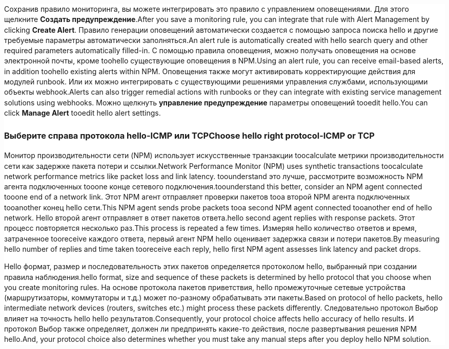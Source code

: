 <span data-ttu-id="b91d3-236">Сохранив правило мониторинга, вы можете интегрировать это правило с управлением оповещениями. Для этого щелкните **Создать предупреждение**.</span><span class="sxs-lookup"><span data-stu-id="b91d3-236">After you save a monitoring rule, you can integrate that rule with Alert Management by clicking **Create Alert**.</span></span> <span data-ttu-id="b91d3-237">Правило генерации оповещений автоматически создается с помощью запроса поиска hello и другие требуемые параметры автоматически заполняться.</span><span class="sxs-lookup"><span data-stu-id="b91d3-237">An alert rule is automatically created with hello search query and other required parameters automatically filled-in.</span></span> <span data-ttu-id="b91d3-238">С помощью правила оповещения, можно получать оповещения на основе электронной почты, кроме toohello существующие оповещения в NPM.</span><span class="sxs-lookup"><span data-stu-id="b91d3-238">Using an alert rule, you can receive email-based alerts, in addition toohello existing alerts within NPM.</span></span> <span data-ttu-id="b91d3-239">Оповещения также могут активировать корректирующие действия для модулей runbook. Или их можно интегрировать с существующими решениями управления службами, использующими объекты webhook.</span><span class="sxs-lookup"><span data-stu-id="b91d3-239">Alerts can also trigger remedial actions with runbooks or they can integrate with existing service management solutions using webhooks.</span></span> <span data-ttu-id="b91d3-240">Можно щелкнуть **управление предупреждение** параметры оповещений tooedit hello.</span><span class="sxs-lookup"><span data-stu-id="b91d3-240">You can click **Manage Alert** tooedit hello alert settings.</span></span>

### <a name="choose-hello-right-protocol-icmp-or-tcp"></a><span data-ttu-id="b91d3-241">Выберите справа протокола hello-ICMP или TCP</span><span class="sxs-lookup"><span data-stu-id="b91d3-241">Choose hello right protocol-ICMP or TCP</span></span>

<span data-ttu-id="b91d3-242">Монитор производительности сети (NPM) использует искусственные транзакции toocalculate метрики производительности сети как задержке пакета потери и ссылки.</span><span class="sxs-lookup"><span data-stu-id="b91d3-242">Network Performance Monitor (NPM) uses synthetic transactions toocalculate network performance metrics like packet loss and link latency.</span></span> <span data-ttu-id="b91d3-243">toounderstand это лучше, рассмотрите возможность NPM агента подключенных tooone конце сетевого подключения.</span><span class="sxs-lookup"><span data-stu-id="b91d3-243">toounderstand this better, consider an NPM agent connected tooone end of a network link.</span></span> <span data-ttu-id="b91d3-244">Этот NPM агент отправляет проверки пакетов tooa второй NPM агента подключенных tooanother конец hello сети.</span><span class="sxs-lookup"><span data-stu-id="b91d3-244">This NPM agent sends probe packets tooa second NPM agent connected tooanother end of hello network.</span></span> <span data-ttu-id="b91d3-245">Hello второй агент отправляет в ответ пакетов ответа.</span><span class="sxs-lookup"><span data-stu-id="b91d3-245">hello second agent replies with response packets.</span></span> <span data-ttu-id="b91d3-246">Этот процесс повторяется несколько раз.</span><span class="sxs-lookup"><span data-stu-id="b91d3-246">This process is repeated a few times.</span></span> <span data-ttu-id="b91d3-247">Измеряя hello количество ответов и время, затраченное tooreceive каждого ответа, первый агент NPM hello оценивает задержка связи и потери пакетов.</span><span class="sxs-lookup"><span data-stu-id="b91d3-247">By measuring hello number of replies and time taken tooreceive each reply, hello first NPM agent assesses link latency and packet drops.</span></span>

<span data-ttu-id="b91d3-248">Hello формат, размер и последовательность этих пакетов определяется протоколом hello, выбранный при создании правила наблюдения.</span><span class="sxs-lookup"><span data-stu-id="b91d3-248">hello format, size and sequence of these packets is determined by hello protocol that you choose when you create monitoring rules.</span></span> <span data-ttu-id="b91d3-249">На основе протокола пакетов приветствия, hello промежуточные сетевые устройства (маршрутизаторы, коммутаторы и т.д.) может по-разному обрабатывать эти пакеты.</span><span class="sxs-lookup"><span data-stu-id="b91d3-249">Based on protocol of hello packets, hello intermediate network devices (routers, switches etc.) might process these packets differently.</span></span> <span data-ttu-id="b91d3-250">Следовательно протокол Выбор влияет на точность hello hello результатов.</span><span class="sxs-lookup"><span data-stu-id="b91d3-250">Consequently, your protocol choice affects hello accuracy of hello results.</span></span> <span data-ttu-id="b91d3-251">И протокол Выбор также определяет, должен ли предпринять какие-то действия, после развертывания решения NPM hello.</span><span class="sxs-lookup"><span data-stu-id="b91d3-251">And, your protocol choice also determines whether you must take any manual steps after you deploy hello NPM solution.</span></span>

